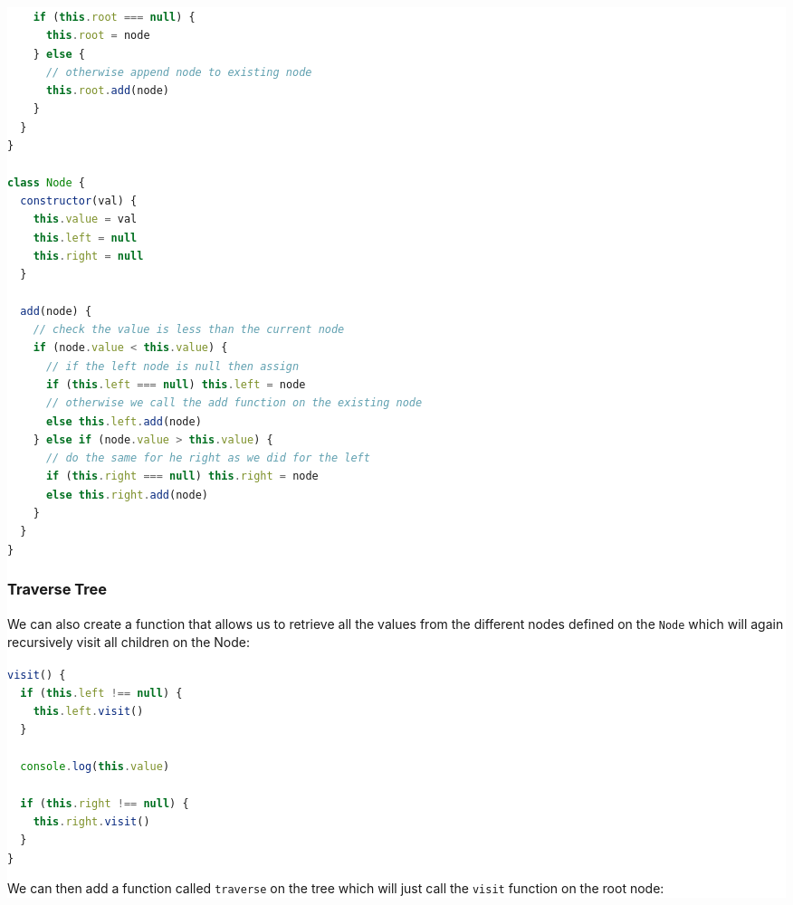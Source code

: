 ```js
    if (this.root === null) {
      this.root = node
    } else {
      // otherwise append node to existing node
      this.root.add(node)
    }
  }
}

class Node {
  constructor(val) {
    this.value = val
    this.left = null
    this.right = null
  }

  add(node) {
    // check the value is less than the current node
    if (node.value < this.value) {
      // if the left node is null then assign
      if (this.left === null) this.left = node
      // otherwise we call the add function on the existing node
      else this.left.add(node)
    } else if (node.value > this.value) {
      // do the same for he right as we did for the left
      if (this.right === null) this.right = node
      else this.right.add(node)
    }
  }
}
```

### Traverse Tree

We can also create a function that allows us to retrieve all the values from the different nodes defined on the `Node` which will again recursively visit all children on the Node:

```js
visit() {
  if (this.left !== null) {
    this.left.visit()
  }

  console.log(this.value)

  if (this.right !== null) {
    this.right.visit()
  }
}
```

We can then add a function called `traverse` on the tree which will just call the `visit` function on the root node:

